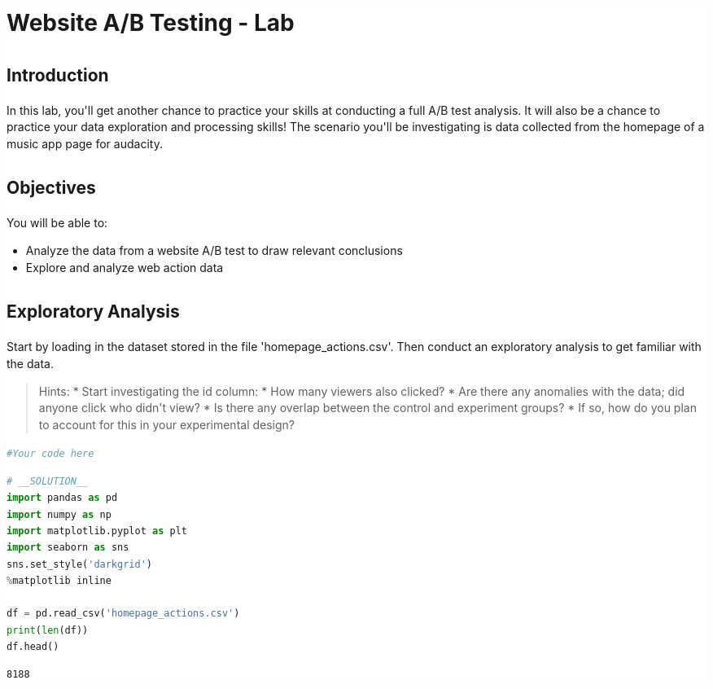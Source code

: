 
# Website A/B Testing - Lab

## Introduction

In this lab, you'll get another chance to practice your skills at conducting a full A/B test analysis. It will also be a chance to practice your data exploration and processing skills! The scenario you'll be investigating is data collected from the homepage of a music app page for audacity.

## Objectives

You will be able to:
* Analyze the data from a website A/B test to draw relevant conclusions
* Explore and analyze web action data

## Exploratory Analysis

Start by loading in the dataset stored in the file 'homepage_actions.csv'. Then conduct an exploratory analysis to get familiar with the data.

> Hints:
    * Start investigating the id column:
        * How many viewers also clicked?
        * Are there any anomalies with the data; did anyone click who didn't view?
        * Is there any overlap between the control and experiment groups? 
            * If so, how do you plan to account for this in your experimental design?


```python
#Your code here
```


```python
# __SOLUTION__ 
import pandas as pd
import numpy as np
import matplotlib.pyplot as plt
import seaborn as sns
sns.set_style('darkgrid')
%matplotlib inline

df = pd.read_csv('homepage_actions.csv')
print(len(df))
df.head()
```

    8188





<div>
<style scoped>
    .dataframe tbody tr th:only-of-type {
        vertical-align: middle;
    }
